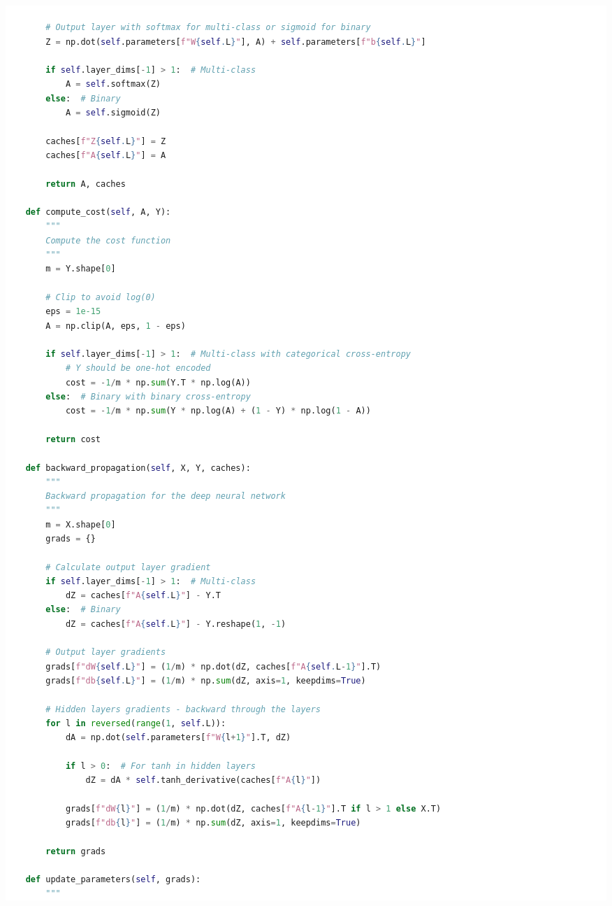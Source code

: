 ```python
        
        # Output layer with softmax for multi-class or sigmoid for binary
        Z = np.dot(self.parameters[f"W{self.L}"], A) + self.parameters[f"b{self.L}"]
        
        if self.layer_dims[-1] > 1:  # Multi-class
            A = self.softmax(Z)
        else:  # Binary
            A = self.sigmoid(Z)
            
        caches[f"Z{self.L}"] = Z
        caches[f"A{self.L}"] = A
        
        return A, caches
    
    def compute_cost(self, A, Y):
        """
        Compute the cost function
        """
        m = Y.shape[0]
        
        # Clip to avoid log(0)
        eps = 1e-15
        A = np.clip(A, eps, 1 - eps)
        
        if self.layer_dims[-1] > 1:  # Multi-class with categorical cross-entropy
            # Y should be one-hot encoded
            cost = -1/m * np.sum(Y.T * np.log(A))
        else:  # Binary with binary cross-entropy
            cost = -1/m * np.sum(Y * np.log(A) + (1 - Y) * np.log(1 - A))
        
        return cost

    def backward_propagation(self, X, Y, caches):
        """
        Backward propagation for the deep neural network
        """
        m = X.shape[0]
        grads = {}
        
        # Calculate output layer gradient
        if self.layer_dims[-1] > 1:  # Multi-class
            dZ = caches[f"A{self.L}"] - Y.T
        else:  # Binary
            dZ = caches[f"A{self.L}"] - Y.reshape(1, -1)
            
        # Output layer gradients
        grads[f"dW{self.L}"] = (1/m) * np.dot(dZ, caches[f"A{self.L-1}"].T)
        grads[f"db{self.L}"] = (1/m) * np.sum(dZ, axis=1, keepdims=True)
        
        # Hidden layers gradients - backward through the layers
        for l in reversed(range(1, self.L)):
            dA = np.dot(self.parameters[f"W{l+1}"].T, dZ)
            
            if l > 0:  # For tanh in hidden layers
                dZ = dA * self.tanh_derivative(caches[f"A{l}"])
            
            grads[f"dW{l}"] = (1/m) * np.dot(dZ, caches[f"A{l-1}"].T if l > 1 else X.T)
            grads[f"db{l}"] = (1/m) * np.sum(dZ, axis=1, keepdims=True)
            
        return grads
    
    def update_parameters(self, grads):
        """
```